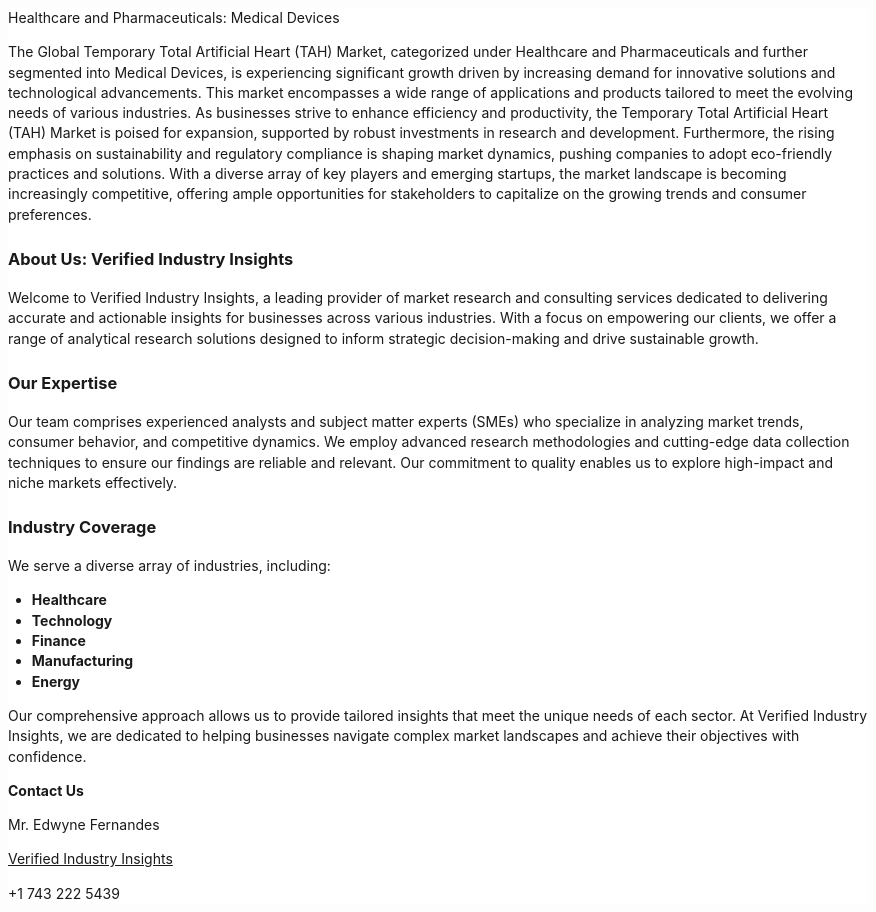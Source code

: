 Healthcare and Pharmaceuticals: Medical Devices </h3><p>The Global Temporary Total Artificial Heart (TAH) Market, categorized under Healthcare and Pharmaceuticals and further segmented into Medical Devices, is experiencing significant growth driven by increasing demand for innovative solutions and technological advancements. This market encompasses a wide range of applications and products tailored to meet the evolving needs of various industries. As businesses strive to enhance efficiency and productivity, the Temporary Total Artificial Heart (TAH) Market is poised for expansion, supported by robust investments in research and development. Furthermore, the rising emphasis on sustainability and regulatory compliance is shaping market dynamics, pushing companies to adopt eco-friendly practices and solutions. With a diverse array of key players and emerging startups, the market landscape is becoming increasingly competitive, offering ample opportunities for stakeholders to capitalize on the growing trends and consumer preferences.</p><h3>About Us: Verified Industry Insights</h3><p>Welcome to Verified Industry Insights, a leading provider of market research and consulting services dedicated to delivering accurate and actionable insights for businesses across various industries. With a focus on empowering our clients, we offer a range of analytical research solutions designed to inform strategic decision-making and drive sustainable growth.</p><h3>Our Expertise</h3><p>Our team comprises experienced analysts and subject matter experts (SMEs) who specialize in analyzing market trends, consumer behavior, and competitive dynamics. We employ advanced research methodologies and cutting-edge data collection techniques to ensure our findings are reliable and relevant. Our commitment to quality enables us to explore high-impact and niche markets effectively.</p><h3>Industry Coverage</h3><p>We serve a diverse array of industries, including:</p><ul><li><strong>Healthcare</strong></li><li><strong>Technology</strong></li><li><strong>Finance</strong></li><li><strong>Manufacturing</strong></li><li><strong>Energy</strong></li></ul><p>Our comprehensive approach allows us to provide tailored insights that meet the unique needs of each sector. At Verified Industry Insights, we are dedicated to helping businesses navigate complex market landscapes and achieve their objectives with confidence.</p><p><strong>Contact Us</strong></p><p>Mr. Edwyne Fernandes</p><p><a href="https://www.verifiedindustryinsights.com/">Verified Industry Insights</a></p><p>+1 743 222 5439</p>
